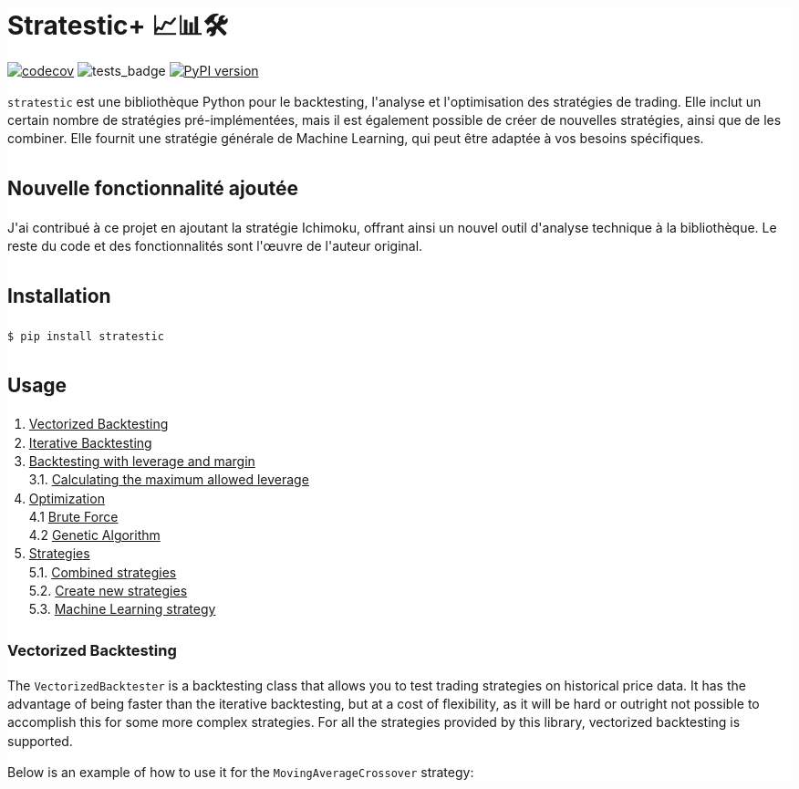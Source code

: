 # Stratestic+  📈📊🛠️

[![codecov](https://codecov.io/gh/diogomatoschaves/stratestic/graph/badge.svg?token=4E2B0ZOH1K)](https://codecov.io/gh/diogomatoschaves/stratestic)
![tests_badge](https://github.com/diogomatoschaves/stratestic/actions/workflows/run-tests.yml/badge.svg)
[![PyPI version](https://badge.fury.io/py/stratestic.svg)](https://badge.fury.io/py/stratestic)

`stratestic` est une bibliothèque Python pour le backtesting, l'analyse et l'optimisation des stratégies de trading. 
Elle inclut un certain nombre de stratégies pré-implémentées, mais il est également possible de créer de nouvelles stratégies, ainsi que
de les combiner. Elle fournit une stratégie générale de Machine Learning, qui peut être adaptée à vos besoins spécifiques.

## Nouvelle fonctionnalité ajoutée

J'ai contribué à ce projet en ajoutant la stratégie Ichimoku, offrant ainsi un nouvel outil d'analyse technique à la bibliothèque. Le reste du code et des fonctionnalités sont l'œuvre de l'auteur original.

## Installation

    $ pip install stratestic

## Usage

1. [ Vectorized Backtesting ](#vectorized-backtesting)
2. [ Iterative Backtesting ](#iterative-backtesting)
3. [ Backtesting with leverage and margin ](#leverage) <br>
    3.1. [ Calculating the maximum allowed leverage ](#maximum-leverage)
4. [ Optimization ](#optimization) <br>
    4.1 [ Brute Force ](#brute-force) <br>
    4.2 [ Genetic Algorithm ](#genetic-algorithm)
5. [ Strategies ](#strategies) <br>
    5.1. [ Combined strategies](#combined-strategies) <br>
    5.2. [ Create new strategies](#new-strategies) <br>
    5.3. [ Machine Learning strategy ](#machine-learning)

<a name="vectorized-backtesting"></a>
### Vectorized Backtesting

The `VectorizedBacktester` is a backtesting class that allows you to test trading strategies
on historical price data. It has the advantage of being faster than the iterative backtesting, but at
a cost of flexibility, as it will be hard or outright not possible to accomplish this for some more 
complex strategies. For all the strategies provided by this library, vectorized backtesting is supported.

Below is an example of how to use it for the `MovingAverageCrossover` strategy:
